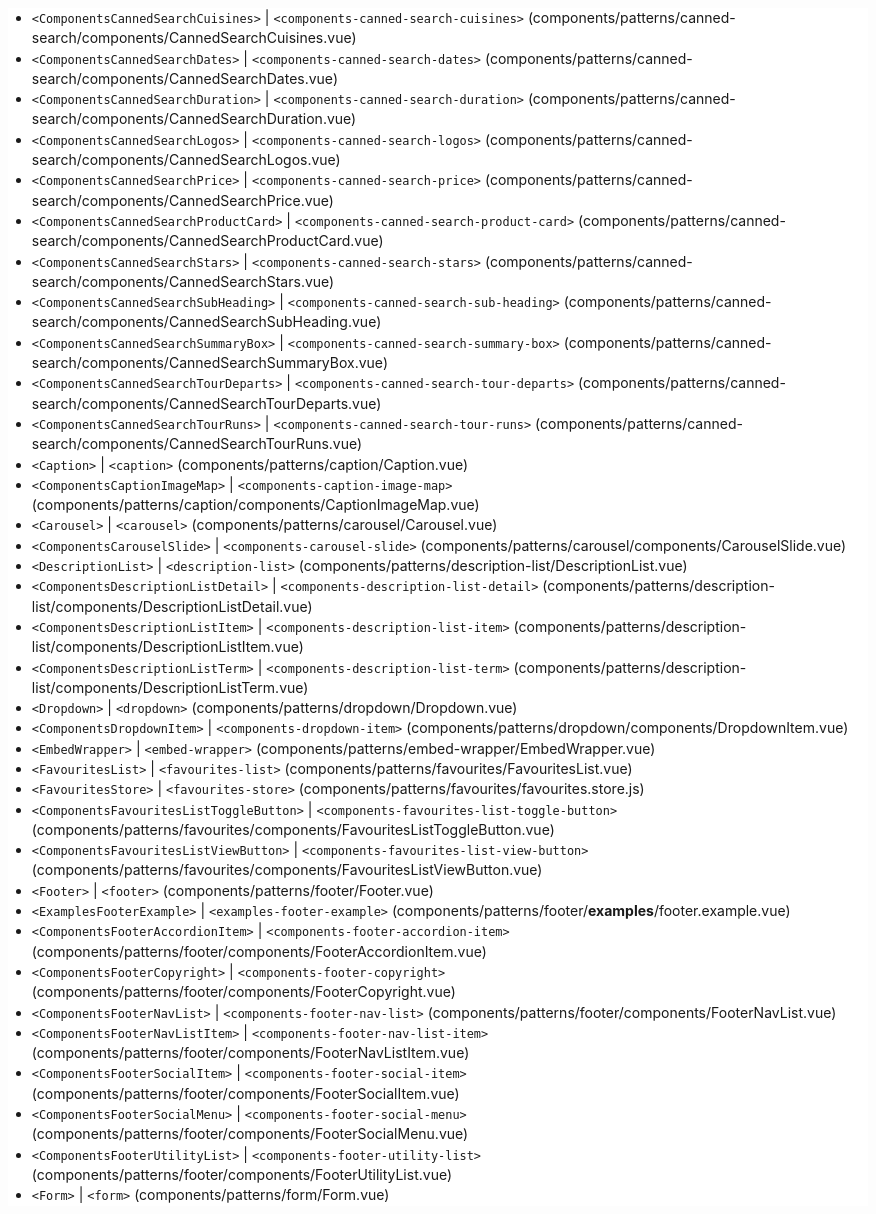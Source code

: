 - `<ComponentsCannedSearchCuisines>` | `<components-canned-search-cuisines>` (components/patterns/canned-search/components/CannedSearchCuisines.vue)
- `<ComponentsCannedSearchDates>` | `<components-canned-search-dates>` (components/patterns/canned-search/components/CannedSearchDates.vue)
- `<ComponentsCannedSearchDuration>` | `<components-canned-search-duration>` (components/patterns/canned-search/components/CannedSearchDuration.vue)
- `<ComponentsCannedSearchLogos>` | `<components-canned-search-logos>` (components/patterns/canned-search/components/CannedSearchLogos.vue)
- `<ComponentsCannedSearchPrice>` | `<components-canned-search-price>` (components/patterns/canned-search/components/CannedSearchPrice.vue)
- `<ComponentsCannedSearchProductCard>` | `<components-canned-search-product-card>` (components/patterns/canned-search/components/CannedSearchProductCard.vue)
- `<ComponentsCannedSearchStars>` | `<components-canned-search-stars>` (components/patterns/canned-search/components/CannedSearchStars.vue)
- `<ComponentsCannedSearchSubHeading>` | `<components-canned-search-sub-heading>` (components/patterns/canned-search/components/CannedSearchSubHeading.vue)
- `<ComponentsCannedSearchSummaryBox>` | `<components-canned-search-summary-box>` (components/patterns/canned-search/components/CannedSearchSummaryBox.vue)
- `<ComponentsCannedSearchTourDeparts>` | `<components-canned-search-tour-departs>` (components/patterns/canned-search/components/CannedSearchTourDeparts.vue)
- `<ComponentsCannedSearchTourRuns>` | `<components-canned-search-tour-runs>` (components/patterns/canned-search/components/CannedSearchTourRuns.vue)
- `<Caption>` | `<caption>` (components/patterns/caption/Caption.vue)
- `<ComponentsCaptionImageMap>` | `<components-caption-image-map>` (components/patterns/caption/components/CaptionImageMap.vue)
- `<Carousel>` | `<carousel>` (components/patterns/carousel/Carousel.vue)
- `<ComponentsCarouselSlide>` | `<components-carousel-slide>` (components/patterns/carousel/components/CarouselSlide.vue)
- `<DescriptionList>` | `<description-list>` (components/patterns/description-list/DescriptionList.vue)
- `<ComponentsDescriptionListDetail>` | `<components-description-list-detail>` (components/patterns/description-list/components/DescriptionListDetail.vue)
- `<ComponentsDescriptionListItem>` | `<components-description-list-item>` (components/patterns/description-list/components/DescriptionListItem.vue)
- `<ComponentsDescriptionListTerm>` | `<components-description-list-term>` (components/patterns/description-list/components/DescriptionListTerm.vue)
- `<Dropdown>` | `<dropdown>` (components/patterns/dropdown/Dropdown.vue)
- `<ComponentsDropdownItem>` | `<components-dropdown-item>` (components/patterns/dropdown/components/DropdownItem.vue)
- `<EmbedWrapper>` | `<embed-wrapper>` (components/patterns/embed-wrapper/EmbedWrapper.vue)
- `<FavouritesList>` | `<favourites-list>` (components/patterns/favourites/FavouritesList.vue)
- `<FavouritesStore>` | `<favourites-store>` (components/patterns/favourites/favourites.store.js)
- `<ComponentsFavouritesListToggleButton>` | `<components-favourites-list-toggle-button>` (components/patterns/favourites/components/FavouritesListToggleButton.vue)
- `<ComponentsFavouritesListViewButton>` | `<components-favourites-list-view-button>` (components/patterns/favourites/components/FavouritesListViewButton.vue)
- `<Footer>` | `<footer>` (components/patterns/footer/Footer.vue)
- `<ExamplesFooterExample>` | `<examples-footer-example>` (components/patterns/footer/__examples__/footer.example.vue)
- `<ComponentsFooterAccordionItem>` | `<components-footer-accordion-item>` (components/patterns/footer/components/FooterAccordionItem.vue)
- `<ComponentsFooterCopyright>` | `<components-footer-copyright>` (components/patterns/footer/components/FooterCopyright.vue)
- `<ComponentsFooterNavList>` | `<components-footer-nav-list>` (components/patterns/footer/components/FooterNavList.vue)
- `<ComponentsFooterNavListItem>` | `<components-footer-nav-list-item>` (components/patterns/footer/components/FooterNavListItem.vue)
- `<ComponentsFooterSocialItem>` | `<components-footer-social-item>` (components/patterns/footer/components/FooterSocialItem.vue)
- `<ComponentsFooterSocialMenu>` | `<components-footer-social-menu>` (components/patterns/footer/components/FooterSocialMenu.vue)
- `<ComponentsFooterUtilityList>` | `<components-footer-utility-list>` (components/patterns/footer/components/FooterUtilityList.vue)
- `<Form>` | `<form>` (components/patterns/form/Form.vue)